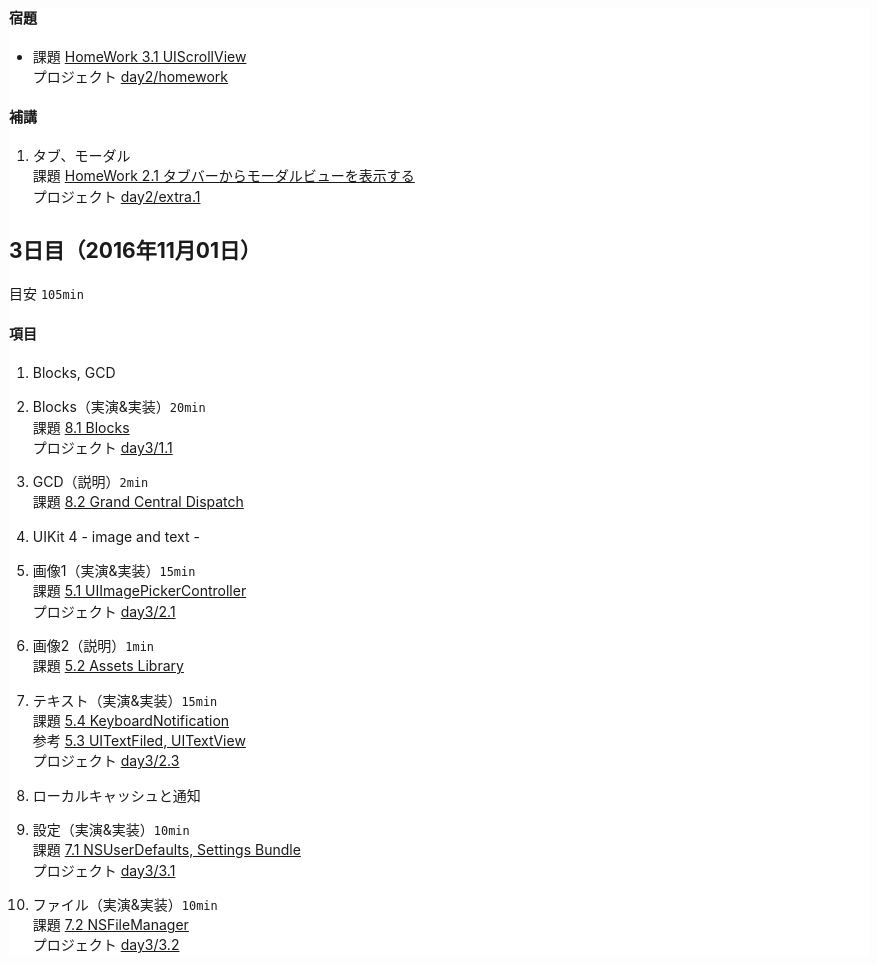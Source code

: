 #### 宿題

* 課題 [HomeWork 3.1 UIScrollView](https://github.com/mixi-inc/iOSTraining/wiki/HomeWork-3.1-UIScrollView)  
プロジェクト [day2/homework](../../tree/master/before/day2/homework)

#### 補講

1. タブ、モーダル  
課題 [HomeWork 2.1 タブバーからモーダルビューを表示する](https://github.com/mixi-inc/iOSTraining/wiki/HomeWork-2.1-%E3%82%BF%E3%83%96%E3%83%90%E3%83%BC%E3%81%8B%E3%82%89%E3%83%A2%E3%83%BC%E3%83%80%E3%83%AB%E3%83%93%E3%83%A5%E3%83%BC%E3%82%92%E8%A1%A8%E7%A4%BA%E3%81%99%E3%82%8B)  
プロジェクト [day2/extra.1](../../tree/master/before/day2/extra.1)


## 3日目（2016年11月01日）

目安 `105min`

#### 項目

1. Blocks, GCD

 1. Blocks（実演&実装）`20min`  
 課題 [8.1 Blocks](https://github.com/mixi-inc/iOSTraining/wiki/8.1-Blocks)  
 プロジェクト [day3/1.1](../../tree/master/before/day3/1.1)

 2. GCD（説明）`2min`  
 課題 [8.2 Grand Central Dispatch](https://github.com/mixi-inc/iOSTraining/wiki/8.2-Grand-Central-Dispatch)

2. UIKit 4 - image and text -

 1. 画像1（実演&実装）`15min`  
 課題 [5.1 UIImagePickerController](https://github.com/mixi-inc/iOSTraining/wiki/5.1-UIImagePickerController)  
 プロジェクト [day3/2.1](../../tree/master/before/day3/2.1)

 2. 画像2（説明）`1min`  
 課題 [5.2 Assets Library](https://github.com/mixi-inc/iOSTraining/wiki/5.2-Assets-Library)

 3. テキスト（実演&実装）`15min`  
 課題 [5.4 KeyboardNotification](https://github.com/mixi-inc/iOSTraining/wiki/5.4-KeyboardNotification)  
 参考 [5.3 UITextFiled, UITextView](https://github.com/mixi-inc/iOSTraining/wiki/5.3-UITextFiled,-UITextView)  
 プロジェクト [day3/2.3](../../tree/master/before/day3/2.3)

3. ローカルキャッシュと通知

 1. 設定（実演&実装）`10min`  
 課題 [7.1 NSUserDefaults, Settings Bundle](https://github.com/mixi-inc/iOSTraining/wiki/7.1-NSUserDefaults,-Settings-Bundle)  
 プロジェクト [day3/3.1](../../tree/master/before/day3/3.1)

 2. ファイル（実演&実装）`10min`  
 課題 [7.2 NSFileManager](https://github.com/mixi-inc/iOSTraining/wiki/7.2-NSFileManager)  
 プロジェクト [day3/3.2](../../tree/master/before/day3/3.2)
